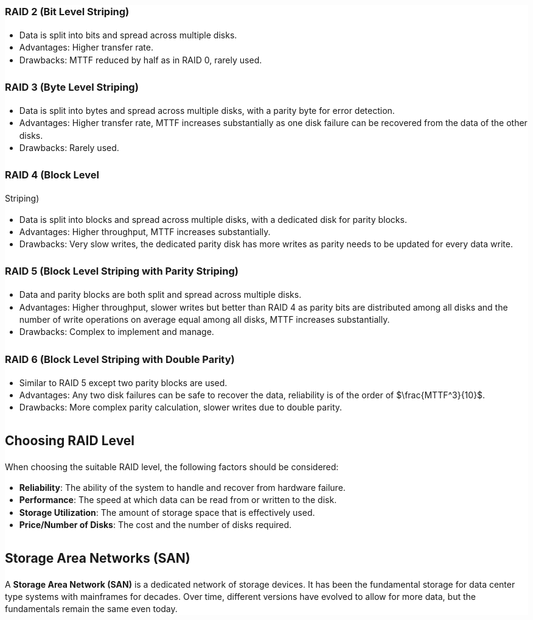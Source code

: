 ### RAID 2 (Bit Level Striping)

- Data is split into bits and spread across multiple disks.
- Advantages: Higher transfer rate.
- Drawbacks: MTTF reduced by half as in RAID 0, rarely used.

### RAID 3 (Byte Level Striping)

- Data is split into bytes and spread across multiple disks, with a parity byte for error detection.
- Advantages: Higher transfer rate, MTTF increases substantially as one disk failure can be recovered from the data of the other disks.
- Drawbacks: Rarely used.

### RAID 4 (Block Level

Striping)

- Data is split into blocks and spread across multiple disks, with a dedicated disk for parity blocks.
- Advantages: Higher throughput, MTTF increases substantially.
- Drawbacks: Very slow writes, the dedicated parity disk has more writes as parity needs to be updated for every data write.

### RAID 5 (Block Level Striping with Parity Striping)

- Data and parity blocks are both split and spread across multiple disks.
- Advantages: Higher throughput, slower writes but better than RAID 4 as parity bits are distributed among all disks and the number of write operations on average equal among all disks, MTTF increases substantially.
- Drawbacks: Complex to implement and manage.

### RAID 6 (Block Level Striping with Double Parity)

- Similar to RAID 5 except two parity blocks are used.
- Advantages: Any two disk failures can be safe to recover the data, reliability is of the order of $\frac{MTTF^3}{10}$.
- Drawbacks: More complex parity calculation, slower writes due to double parity.

## Choosing RAID Level

When choosing the suitable RAID level, the following factors should be considered:

- **Reliability**: The ability of the system to handle and recover from hardware failure.
- **Performance**: The speed at which data can be read from or written to the disk.
- **Storage Utilization**: The amount of storage space that is effectively used.
- **Price/Number of Disks**: The cost and the number of disks required.

## Storage Area Networks (SAN)

A **Storage Area Network (SAN)** is a dedicated network of storage devices. It has been the fundamental storage for data center type systems with mainframes for decades. Over time, different versions have evolved to allow for more data, but the fundamentals remain the same even today.
